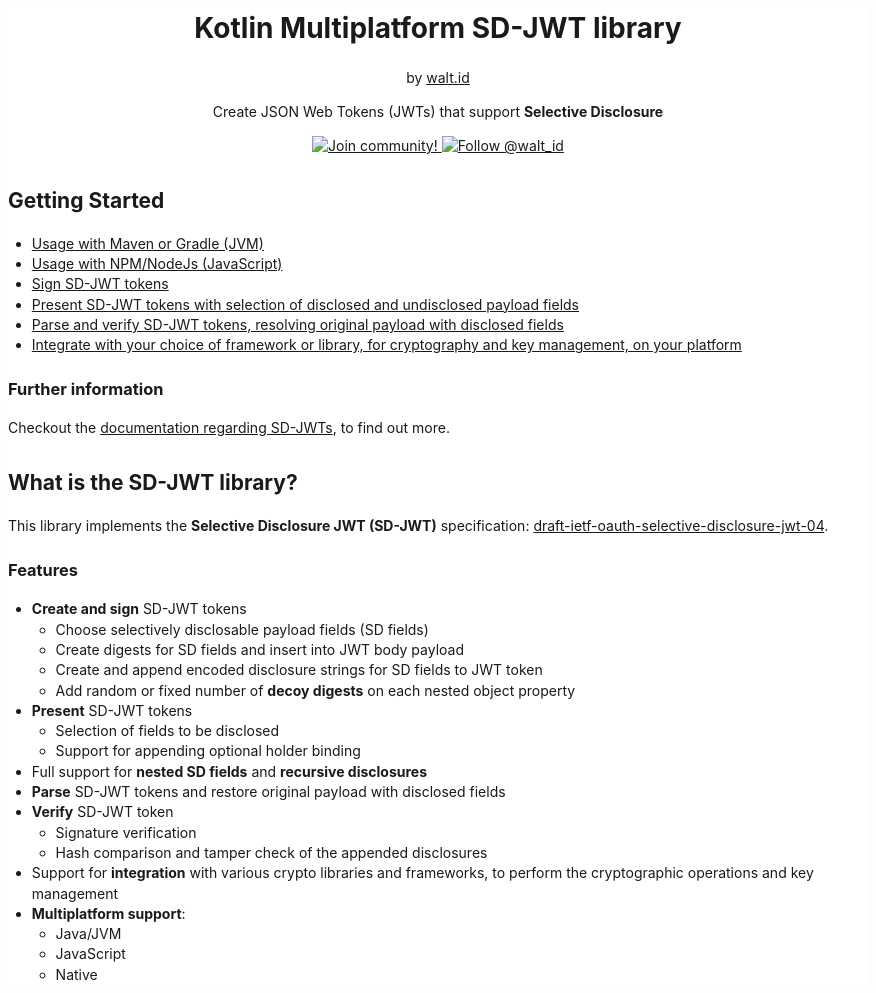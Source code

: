 <div align="center">
 <h1>Kotlin Multiplatform SD-JWT library</h1>
 <span>by </span><a href="https://walt.id">walt.id</a>
  <p>Create JSON Web Tokens (JWTs) that support <b>Selective Disclosure</b><p>

<a href="https://walt.id/community">
<img src="https://img.shields.io/badge/Join-The Community-blue.svg?style=flat" alt="Join community!" />
</a>
<a href="https://twitter.com/intent/follow?screen_name=walt_id">
<img src="https://img.shields.io/twitter/follow/walt_id.svg?label=Follow%20@walt_id" alt="Follow @walt_id" />
</a>

</div>

## Getting Started

* [Usage with Maven or Gradle (JVM)](#usage-with-maven-or-gradle-jvm)
* [Usage with NPM/NodeJs (JavaScript)](#usage-with-npmnodejs-javascript)
* [Sign SD-JWT tokens](#create-and-sign-an-sd-jwt-using-the-nimbusds-based-jwt-crypto-provider)
* [Present SD-JWT tokens with selection of disclosed and undisclosed payload fields](#present-an-sd-jwt)
* [Parse and verify SD-JWT tokens, resolving original payload with disclosed fields](#parse-and-verify-an-sd-jwt-using-the-nimbusds-based-jwt-crypto-provider)
* [Integrate with your choice of framework or library, for cryptography and key management, on your platform](#integrate-with-custom-jwt-crypto-provider)

### Further information

Checkout the [documentation regarding SD-JWTs](https://docs.walt.id/v/ssikit/concepts/selective-disclosure), to find out more.

## What is the SD-JWT library?

This library implements the **Selective Disclosure JWT (SD-JWT)**
specification:  [draft-ietf-oauth-selective-disclosure-jwt-04](https://datatracker.ietf.org/doc/draft-ietf-oauth-selective-disclosure-jwt/04/).

### Features

* **Create and sign** SD-JWT tokens
    * Choose selectively disclosable payload fields (SD fields)
    * Create digests for SD fields and insert into JWT body payload
    * Create and append encoded disclosure strings for SD fields to JWT token
    * Add random or fixed number of **decoy digests** on each nested object property
* **Present** SD-JWT tokens
    * Selection of fields to be disclosed
    * Support for appending optional holder binding
* Full support for **nested SD fields** and **recursive disclosures**
* **Parse** SD-JWT tokens and restore original payload with disclosed fields
* **Verify** SD-JWT token
    * Signature verification
    * Hash comparison and tamper check of the appended disclosures
* Support for **integration** with various crypto libraries and frameworks, to perform the cryptographic operations and key management
* **Multiplatform support**:
    * Java/JVM
    * JavaScript
    * Native
